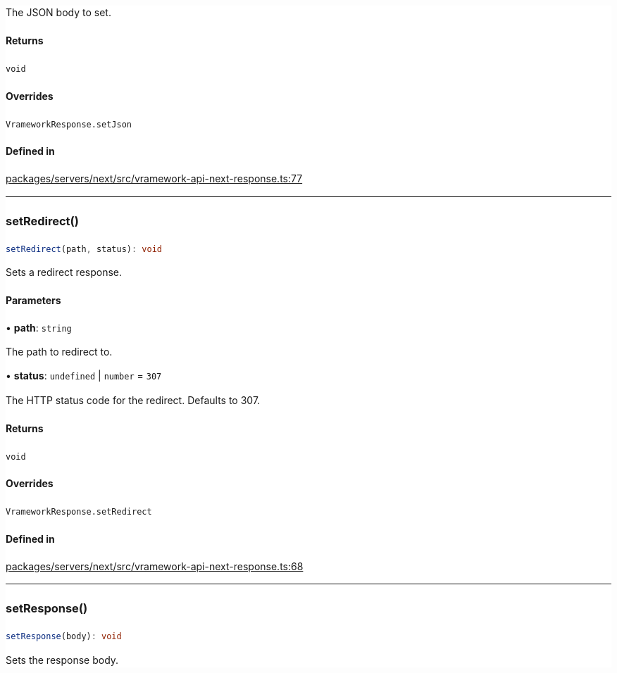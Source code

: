 The JSON body to set.

#### Returns

`void`

#### Overrides

`VrameworkResponse.setJson`

#### Defined in

[packages/servers/next/src/vramework-api-next-response.ts:77](https://github.com/vramework/vramework/blob/725723db2d3435e2df2b809e6609ff26f8be368c/packages/servers/next/src/vramework-api-next-response.ts#L77)

***

### setRedirect()

```ts
setRedirect(path, status): void
```

Sets a redirect response.

#### Parameters

• **path**: `string`

The path to redirect to.

• **status**: `undefined` \| `number` = `307`

The HTTP status code for the redirect. Defaults to 307.

#### Returns

`void`

#### Overrides

`VrameworkResponse.setRedirect`

#### Defined in

[packages/servers/next/src/vramework-api-next-response.ts:68](https://github.com/vramework/vramework/blob/725723db2d3435e2df2b809e6609ff26f8be368c/packages/servers/next/src/vramework-api-next-response.ts#L68)

***

### setResponse()

```ts
setResponse(body): void
```

Sets the response body.
